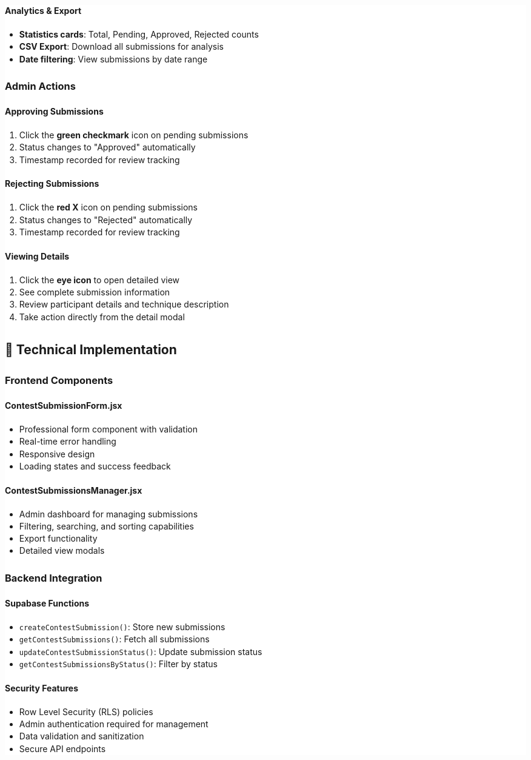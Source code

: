 #### Analytics & Export
- **Statistics cards**: Total, Pending, Approved, Rejected counts
- **CSV Export**: Download all submissions for analysis
- **Date filtering**: View submissions by date range

### Admin Actions

#### Approving Submissions
1. Click the **green checkmark** icon on pending submissions
2. Status changes to "Approved" automatically
3. Timestamp recorded for review tracking

#### Rejecting Submissions
1. Click the **red X** icon on pending submissions
2. Status changes to "Rejected" automatically
3. Timestamp recorded for review tracking

#### Viewing Details
1. Click the **eye icon** to open detailed view
2. See complete submission information
3. Review participant details and technique description
4. Take action directly from the detail modal

## 🔧 Technical Implementation

### Frontend Components

#### ContestSubmissionForm.jsx
- Professional form component with validation
- Real-time error handling
- Responsive design
- Loading states and success feedback

#### ContestSubmissionsManager.jsx
- Admin dashboard for managing submissions
- Filtering, searching, and sorting capabilities
- Export functionality
- Detailed view modals

### Backend Integration

#### Supabase Functions
- `createContestSubmission()`: Store new submissions
- `getContestSubmissions()`: Fetch all submissions
- `updateContestSubmissionStatus()`: Update submission status
- `getContestSubmissionsByStatus()`: Filter by status

#### Security Features
- Row Level Security (RLS) policies
- Admin authentication required for management
- Data validation and sanitization
- Secure API endpoints
